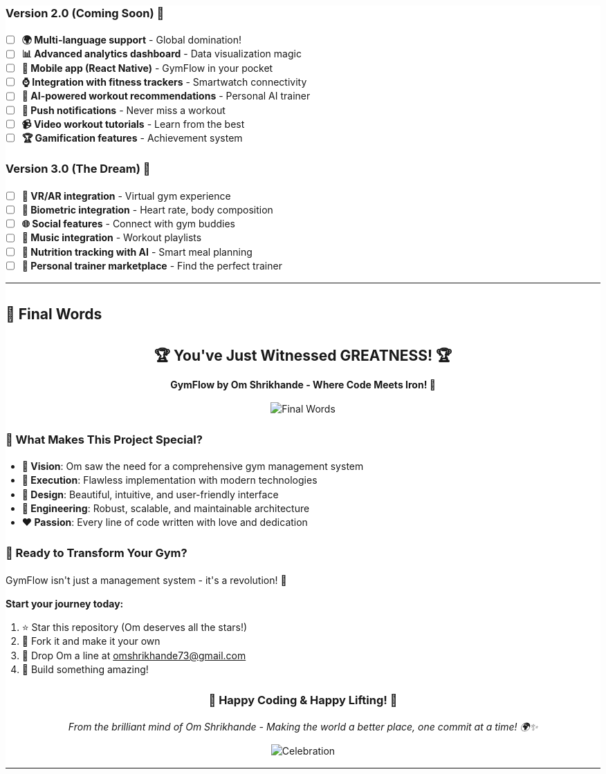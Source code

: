 ### Version 2.0 (Coming Soon) 🚀
- [ ] **🌍 Multi-language support** - Global domination!
- [ ] **📊 Advanced analytics dashboard** - Data visualization magic
- [ ] **📱 Mobile app (React Native)** - GymFlow in your pocket
- [ ] **⌚ Integration with fitness trackers** - Smartwatch connectivity
- [ ] **🤖 AI-powered workout recommendations** - Personal AI trainer
- [ ] **🔔 Push notifications** - Never miss a workout
- [ ] **📹 Video workout tutorials** - Learn from the best
- [ ] **🏆 Gamification features** - Achievement system

### Version 3.0 (The Dream) 🌟
- [ ] **🥽 VR/AR integration** - Virtual gym experience
- [ ] **🧬 Biometric integration** - Heart rate, body composition
- [ ] **🌐 Social features** - Connect with gym buddies
- [ ] **🎵 Music integration** - Workout playlists
- [ ] **🍎 Nutrition tracking with AI** - Smart meal planning
- [ ] **💪 Personal trainer marketplace** - Find the perfect trainer

---

## 🎉 Final Words

<div align="center">
  <h2>🏆 You've Just Witnessed GREATNESS! 🏆</h2>
  <p><strong>GymFlow by Om Shrikhande - Where Code Meets Iron! 💪</strong></p>
  <img src="https://readme-typing-svg.demolab.com?font=Fira+Code&size=20&pause=1000&color=FF6B6B&center=true&vCenter=true&width=600&lines=Thank+you+for+exploring+GymFlow!+🙏;Built+with+💖+by+Om+Shrikhande;May+your+code+be+bug-free!+🐛❌;And+your+gains+be+legendary!+💪🏆" alt="Final Words" />
</div>

### 🌟 What Makes This Project Special?

- **🧠 Vision**: Om saw the need for a comprehensive gym management system
- **💪 Execution**: Flawless implementation with modern technologies
- **🎨 Design**: Beautiful, intuitive, and user-friendly interface
- **🔧 Engineering**: Robust, scalable, and maintainable architecture
- **❤️ Passion**: Every line of code written with love and dedication

### 🚀 Ready to Transform Your Gym?

GymFlow isn't just a management system - it's a revolution! 🌟

**Start your journey today:**
1. ⭐ Star this repository (Om deserves all the stars!)
2. 🍴 Fork it and make it your own
3. 📧 Drop Om a line at [omshrikhande73@gmail.com](mailto:omshrikhande73@gmail.com)
4. 🚀 Build something amazing!

<div align="center">
  <h3>🎊 Happy Coding & Happy Lifting! 🎊</h3>
  <p><em>From the brilliant mind of Om Shrikhande - Making the world a better place, one commit at a time! 🌍✨</em></p>
  <img src="https://media.giphy.com/media/3o7abKhOpu0NwenH3O/giphy.gif" width="400" alt="Celebration">
</div>

---